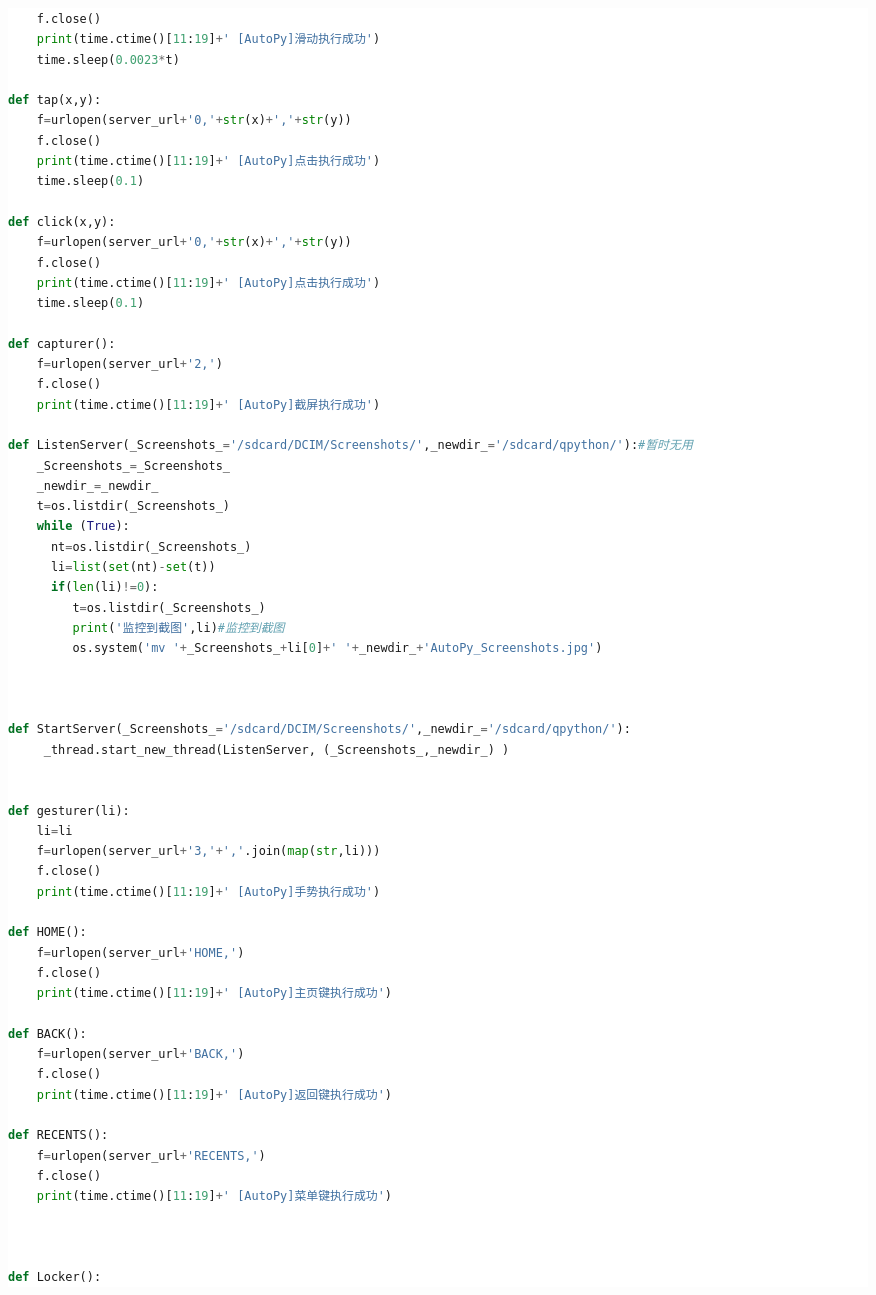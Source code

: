 ```python
    f.close()
    print(time.ctime()[11:19]+' [AutoPy]滑动执行成功')
    time.sleep(0.0023*t)

def tap(x,y):
    f=urlopen(server_url+'0,'+str(x)+','+str(y))
    f.close()
    print(time.ctime()[11:19]+' [AutoPy]点击执行成功')
    time.sleep(0.1)
    
def click(x,y):
    f=urlopen(server_url+'0,'+str(x)+','+str(y))
    f.close()
    print(time.ctime()[11:19]+' [AutoPy]点击执行成功')
    time.sleep(0.1)
    
def capturer():
    f=urlopen(server_url+'2,')
    f.close()
    print(time.ctime()[11:19]+' [AutoPy]截屏执行成功')
    
def ListenServer(_Screenshots_='/sdcard/DCIM/Screenshots/',_newdir_='/sdcard/qpython/'):#暂时无用
    _Screenshots_=_Screenshots_
    _newdir_=_newdir_
    t=os.listdir(_Screenshots_)
    while (True):
      nt=os.listdir(_Screenshots_)
      li=list(set(nt)-set(t))
      if(len(li)!=0):
         t=os.listdir(_Screenshots_)
         print('监控到截图',li)#监控到截图
         os.system('mv '+_Screenshots_+li[0]+' '+_newdir_+'AutoPy_Screenshots.jpg')



def StartServer(_Screenshots_='/sdcard/DCIM/Screenshots/',_newdir_='/sdcard/qpython/'):
     _thread.start_new_thread(ListenServer, (_Screenshots_,_newdir_) )


def gesturer(li):
    li=li
    f=urlopen(server_url+'3,'+','.join(map(str,li)))
    f.close()
    print(time.ctime()[11:19]+' [AutoPy]手势执行成功')
    
def HOME():
    f=urlopen(server_url+'HOME,')
    f.close()
    print(time.ctime()[11:19]+' [AutoPy]主页键执行成功')

def BACK():
    f=urlopen(server_url+'BACK,')
    f.close()
    print(time.ctime()[11:19]+' [AutoPy]返回键执行成功')
    
def RECENTS():
    f=urlopen(server_url+'RECENTS,')
    f.close()
    print(time.ctime()[11:19]+' [AutoPy]菜单键执行成功')


    
def Locker():
```